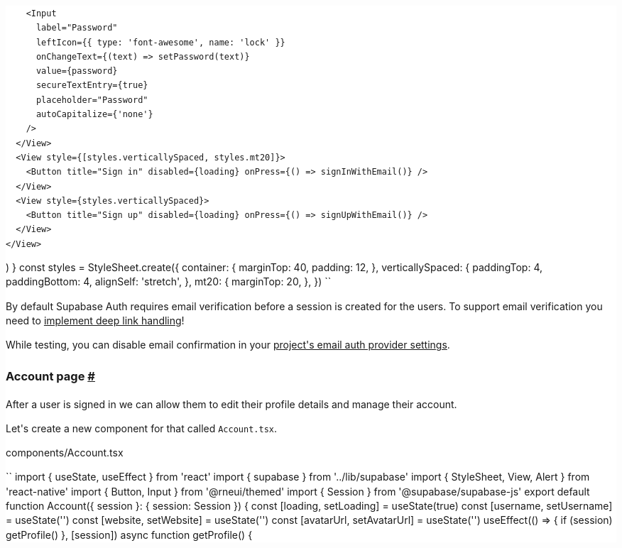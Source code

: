        <Input
          label="Password"
          leftIcon={{ type: 'font-awesome', name: 'lock' }}
          onChangeText={(text) => setPassword(text)}
          value={password}
          secureTextEntry={true}
          placeholder="Password"
          autoCapitalize={'none'}
        />
      </View>
      <View style={[styles.verticallySpaced, styles.mt20]}>
        <Button title="Sign in" disabled={loading} onPress={() => signInWithEmail()} />
      </View>
      <View style={styles.verticallySpaced}>
        <Button title="Sign up" disabled={loading} onPress={() => signUpWithEmail()} />
      </View>
    </View>
)
}
const styles = StyleSheet.create({
container: {
    marginTop: 40,
    padding: 12,
},
verticallySpaced: {
    paddingTop: 4,
    paddingBottom: 4,
    alignSelf: 'stretch',
},
mt20: {
    marginTop: 20,
},
})
``

By default Supabase Auth requires email verification before a session is created for the users. To support email verification you need to [implement deep link handling](https://supabase.com/docs/guides/auth/native-mobile-deep-linking?platform=react-native)!

While testing, you can disable email confirmation in your [project's email auth provider settings](https://supabase.com/dashboard/project/_/auth/providers).

### Account page [\#](https://supabase.com/docs/guides/getting-started/tutorials/with-expo-react-native\#account-page)

After a user is signed in we can allow them to edit their profile details and manage their account.

Let's create a new component for that called `Account.tsx`.

components/Account.tsx

``
import { useState, useEffect } from 'react'
import { supabase } from '../lib/supabase'
import { StyleSheet, View, Alert } from 'react-native'
import { Button, Input } from '@rneui/themed'
import { Session } from '@supabase/supabase-js'
export default function Account({ session }: { session: Session }) {
const [loading, setLoading] = useState(true)
const [username, setUsername] = useState('')
const [website, setWebsite] = useState('')
const [avatarUrl, setAvatarUrl] = useState('')
useEffect(() => {
    if (session) getProfile()
}, [session])
async function getProfile() {